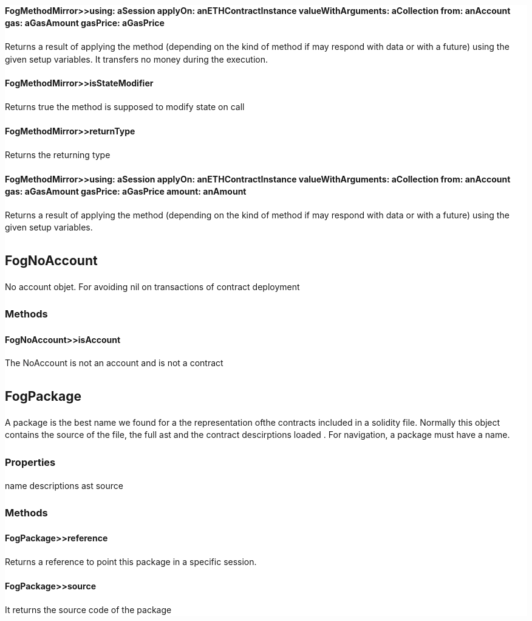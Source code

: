 
#### FogMethodMirror>>using: aSession applyOn: anETHContractInstance valueWithArguments: aCollection from: anAccount gas: aGasAmount gasPrice: aGasPrice
Returns a result of applying the method (depending on the kind of method if may respond with data or with a future) using the given setup variables. It transfers no money during the execution.
		

#### FogMethodMirror>>isStateModifier
Returns true the method is supposed to modify state on call

#### FogMethodMirror>>returnType
Returns the returning type

#### FogMethodMirror>>using: aSession applyOn: anETHContractInstance valueWithArguments: aCollection from: anAccount gas: aGasAmount gasPrice: aGasPrice amount: anAmount
Returns a result of applying the method (depending on the kind of method if may respond with data or with a future) using the given setup variables. 
		



## FogNoAccount
No account objet. For avoiding nil on transactions of contract deployment

### Methods
#### FogNoAccount>>isAccount
The NoAccount is not an account and is not a contract



## FogPackage
A package is the best name we found for a the representation ofthe contracts included in a solidity file. 
Normally this object contains the source of the file, the full ast and the contract descirptions loaded .
For navigation, a package must have a name.


### Properties
name
descriptions
ast
source

### Methods
#### FogPackage>>reference
Returns a reference to point this package in a specific session.

#### FogPackage>>source
It returns the source code of the package
